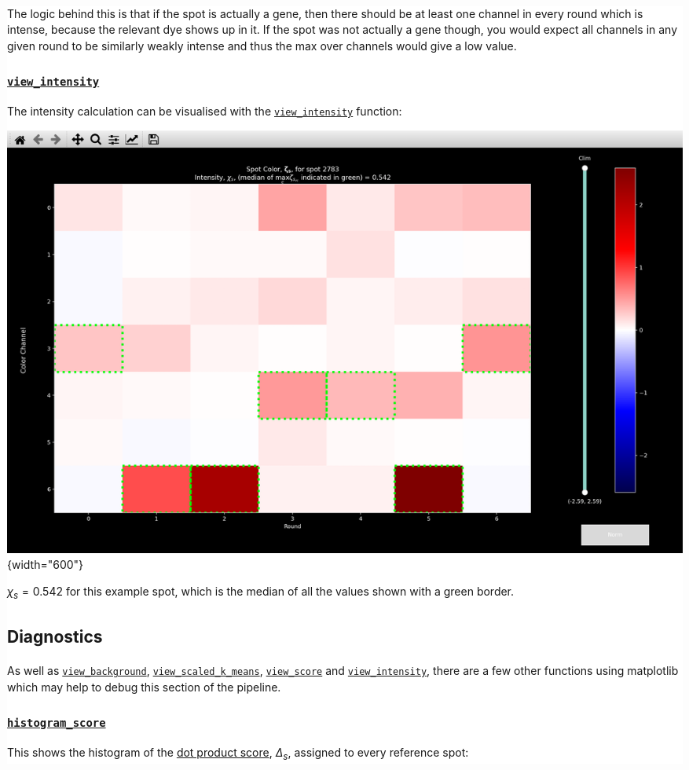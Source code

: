 The logic behind this is that if the spot is actually a gene, then
there should be at least one channel in every round which is intense, because the relevant dye shows up in it.
If the spot was not actually a gene though, you would expect all channels in any given round 
to be similarly weakly intense and thus the max over channels would give a low value.


### [`view_intensity`](../code/plot/call_spots.md#view_intensity)
The intensity calculation can be visualised with the [`view_intensity`](../code/plot/call_spots.md#view_intensity)
function:

![image](../images/pipeline/call_spots/view_intensity.png){width="600"}

$\chi_s = 0.542$ for this example spot, which is the median of all the values shown with a green border.

## Diagnostics
As well as [`view_background`](#view_background), [`view_scaled_k_means`](#view_scaled_k_means), 
[`view_score`](#view_score) and [`view_intensity`](#view_intensity), 
there are a few other functions using matplotlib which may help to debug this section of the pipeline.

### [`histogram_score`](../code/plot/omp.md#histogram_score)
This shows the histogram of the [dot product score](#dot-product-score), $\Delta_s$, 
assigned to every reference spot:
